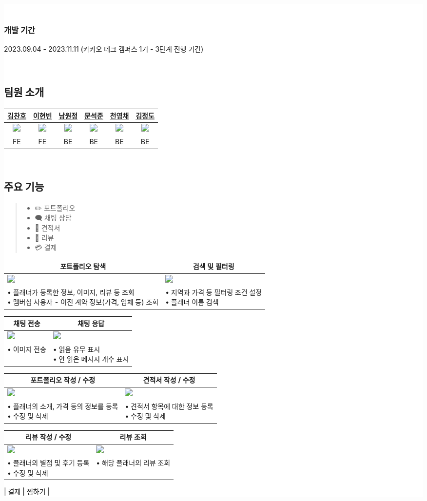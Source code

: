 <br>

### 개발 기간

2023.09.04 - 2023.11.11 (카카오 테크 캠퍼스 1기 - 3단계 진행 기간)

<br>

## 팀원 소개

|          [김찬호](https://github.com/kimchanho97)          |          [이현빈](https://github.com/blackhblee)          |          [남원정](https://github.com/1jeongg)          |          [문석준](https://github.com/seokwns)          |          [천영채](https://github.com/chaee813)          |          [김정도](https://github.com/Rizingblare)          |
| :--------------------------------------------------------: | :-------------------------------------------------------: | :----------------------------------------------------: | :----------------------------------------------------: | :-----------------------------------------------------: | :--------------------------------------------------------: |
| <img src="https://github.com/kimchanho97.png" width="100"> | <img src="https://github.com/blackhblee.png" width="100"> | <img src="https://github.com/1jeongg.png" width="100"> | <img src="https://github.com/seokwns.png" width="100"> | <img src="https://github.com/chaee813.png" width="100"> | <img src="https://github.com/Rizingblare.png" width="100"> |
|                             FE                             |                            FE                             |                           BE                           |                           BE                           |                           BE                            |                             BE                             |

<br>

## 주요 기능

> - ✏️ 포트폴리오
> - 🗨️ 채팅 상담
> - 📜 견적서
> - 💯 리뷰
> - 💳 결제

| 포트폴리오 탐색                                                                                                                   | 검색 및 필터링                                                                                                                    |
| --------------------------------------------------------------------------------------------------------------------------------- | --------------------------------------------------------------------------------------------------------------------------------- |
| <img width="380" src="https://github.com/Step3-kakao-tech-campus/Team5_FE/assets/104095041/18e4e9cc-87ed-4053-bec3-fd25e48fda29"> | <img width="380" src="https://github.com/Step3-kakao-tech-campus/Team5_FE/assets/104095041/a52c056e-9912-4062-b926-b1c64eb78eb9"> |
| • 플래너가 등록한 정보, 이미지, 리뷰 등 조회 <br> • 멤버십 사용자 - 이전 계약 정보(가격, 업체 등) 조회 <br>                       | • 지역과 가격 등 필터링 조건 설정 <br> • 플래너 이름 검색                                                                         |

| 채팅 전송                                                                                                              | 채팅 응답                                                                                                                         |
| ---------------------------------------------------------------------------------------------------------------------- | --------------------------------------------------------------------------------------------------------------------------------- |
| <img width="380" src="https://github.com/kimchanho97/algorithm/assets/104095041/d3b0faf7-d20c-4e83-9d66-00d2c38253c6"> | <img width="380" src="https://github.com/Step3-kakao-tech-campus/Team5_FE/assets/104095041/0863820b-a151-4551-8c01-c8478e3a49ad"> |
| • 이미지 전송                                                                                                          | • 읽음 유무 표시 <br> • 안 읽은 메시지 개수 표시                                                                                  |

| 포트폴리오 작성 / 수정                                                                                                            | 견적서 작성 / 수정                                                                                                                |
| --------------------------------------------------------------------------------------------------------------------------------- | --------------------------------------------------------------------------------------------------------------------------------- |
| <img width="380" src="https://github.com/Step3-kakao-tech-campus/Team5_FE/assets/104095041/2474a94c-6a19-4e02-b047-500b80b307a6"> | <img width="380" src="https://github.com/Step3-kakao-tech-campus/Team5_FE/assets/104095041/7c2c1e74-4bb1-4682-b26f-51fb07015f1a"> |
| • 플래너의 소개, 가격 등의 정보를 등록 <br> • 수정 및 삭제                                                                        | • 견적서 항목에 대한 정보 등록 <br> • 수정 및 삭제                                                                                |

| 리뷰 작성 / 수정                                                                                                                  | 리뷰 조회                                                                                                                         |
| --------------------------------------------------------------------------------------------------------------------------------- | --------------------------------------------------------------------------------------------------------------------------------- |
| <img width="380" src="https://github.com/Step3-kakao-tech-campus/Team5_FE/assets/104095041/aed20cd4-a50d-4084-ba63-99c00e160de7"> | <img width="380" src="https://github.com/Step3-kakao-tech-campus/Team5_FE/assets/104095041/4997bb5f-aa6e-47d5-a60c-aea1d166f75c"> |
| • 플래너의 별점 및 후기 등록 <br> • 수정 및 삭제                                                                                  | • 해당 플래너의 리뷰 조회                                                                                                         |

| 결제                                                                                                                              | 찜하기                                                                                                                            |